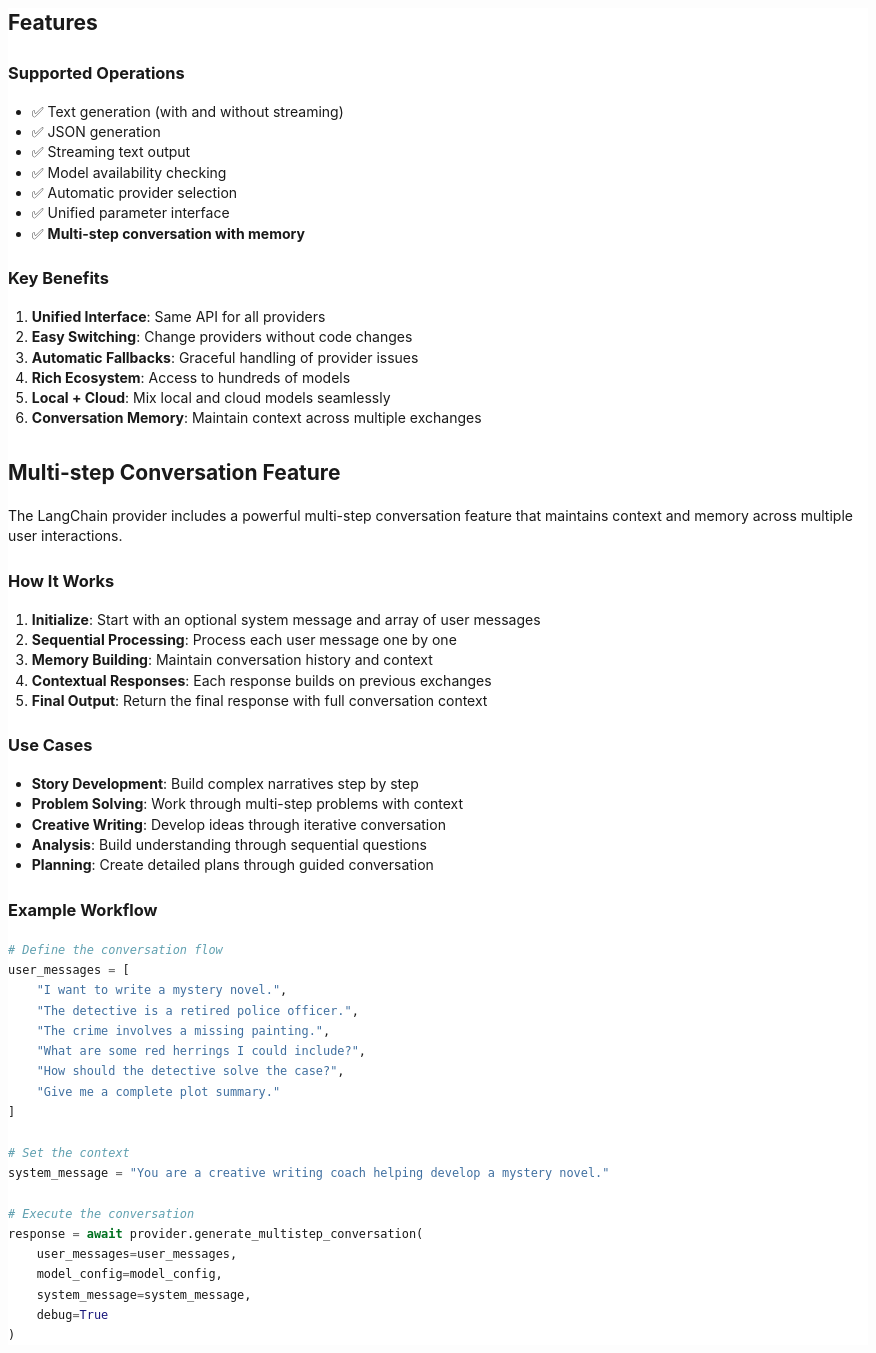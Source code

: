 ## Features

### Supported Operations
- ✅ Text generation (with and without streaming)
- ✅ JSON generation
- ✅ Streaming text output
- ✅ Model availability checking
- ✅ Automatic provider selection
- ✅ Unified parameter interface
- ✅ **Multi-step conversation with memory**

### Key Benefits
1. **Unified Interface**: Same API for all providers
2. **Easy Switching**: Change providers without code changes
3. **Automatic Fallbacks**: Graceful handling of provider issues
4. **Rich Ecosystem**: Access to hundreds of models
5. **Local + Cloud**: Mix local and cloud models seamlessly
6. **Conversation Memory**: Maintain context across multiple exchanges

## Multi-step Conversation Feature

The LangChain provider includes a powerful multi-step conversation feature that maintains context and memory across multiple user interactions.

### How It Works

1. **Initialize**: Start with an optional system message and array of user messages
2. **Sequential Processing**: Process each user message one by one
3. **Memory Building**: Maintain conversation history and context
4. **Contextual Responses**: Each response builds on previous exchanges
5. **Final Output**: Return the final response with full conversation context

### Use Cases

- **Story Development**: Build complex narratives step by step
- **Problem Solving**: Work through multi-step problems with context
- **Creative Writing**: Develop ideas through iterative conversation
- **Analysis**: Build understanding through sequential questions
- **Planning**: Create detailed plans through guided conversation

### Example Workflow

```python
# Define the conversation flow
user_messages = [
    "I want to write a mystery novel.",
    "The detective is a retired police officer.",
    "The crime involves a missing painting.",
    "What are some red herrings I could include?",
    "How should the detective solve the case?",
    "Give me a complete plot summary."
]

# Set the context
system_message = "You are a creative writing coach helping develop a mystery novel."

# Execute the conversation
response = await provider.generate_multistep_conversation(
    user_messages=user_messages,
    model_config=model_config,
    system_message=system_message,
    debug=True
)
```